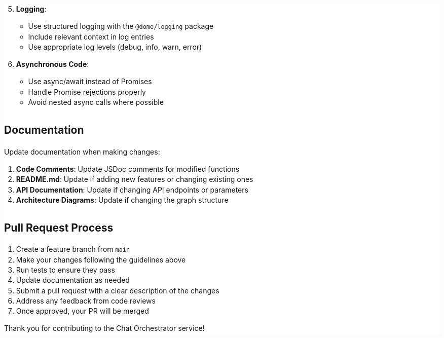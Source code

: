 5. **Logging**:
   - Use structured logging with the `@dome/logging` package
   - Include relevant context in log entries
   - Use appropriate log levels (debug, info, warn, error)

6. **Asynchronous Code**:
   - Use async/await instead of Promises
   - Handle Promise rejections properly
   - Avoid nested async calls where possible

## Documentation

Update documentation when making changes:

1. **Code Comments**: Update JSDoc comments for modified functions
2. **README.md**: Update if adding new features or changing existing ones
3. **API Documentation**: Update if changing API endpoints or parameters
4. **Architecture Diagrams**: Update if changing the graph structure

## Pull Request Process

1. Create a feature branch from `main`
2. Make your changes following the guidelines above
3. Run tests to ensure they pass
4. Update documentation as needed
5. Submit a pull request with a clear description of the changes
6. Address any feedback from code reviews
7. Once approved, your PR will be merged

Thank you for contributing to the Chat Orchestrator service!